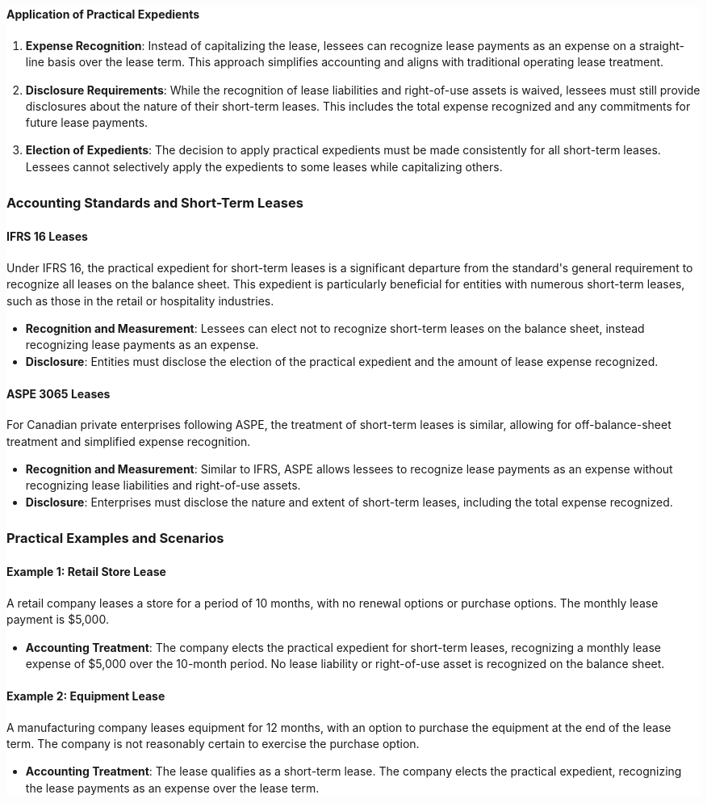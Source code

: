 #### Application of Practical Expedients

1. **Expense Recognition**: Instead of capitalizing the lease, lessees can recognize lease payments as an expense on a straight-line basis over the lease term. This approach simplifies accounting and aligns with traditional operating lease treatment.
   
2. **Disclosure Requirements**: While the recognition of lease liabilities and right-of-use assets is waived, lessees must still provide disclosures about the nature of their short-term leases. This includes the total expense recognized and any commitments for future lease payments.

3. **Election of Expedients**: The decision to apply practical expedients must be made consistently for all short-term leases. Lessees cannot selectively apply the expedients to some leases while capitalizing others.

### Accounting Standards and Short-Term Leases

#### IFRS 16 Leases

Under IFRS 16, the practical expedient for short-term leases is a significant departure from the standard's general requirement to recognize all leases on the balance sheet. This expedient is particularly beneficial for entities with numerous short-term leases, such as those in the retail or hospitality industries.

- **Recognition and Measurement**: Lessees can elect not to recognize short-term leases on the balance sheet, instead recognizing lease payments as an expense.
- **Disclosure**: Entities must disclose the election of the practical expedient and the amount of lease expense recognized.

#### ASPE 3065 Leases

For Canadian private enterprises following ASPE, the treatment of short-term leases is similar, allowing for off-balance-sheet treatment and simplified expense recognition.

- **Recognition and Measurement**: Similar to IFRS, ASPE allows lessees to recognize lease payments as an expense without recognizing lease liabilities and right-of-use assets.
- **Disclosure**: Enterprises must disclose the nature and extent of short-term leases, including the total expense recognized.

### Practical Examples and Scenarios

#### Example 1: Retail Store Lease

A retail company leases a store for a period of 10 months, with no renewal options or purchase options. The monthly lease payment is $5,000.

- **Accounting Treatment**: The company elects the practical expedient for short-term leases, recognizing a monthly lease expense of $5,000 over the 10-month period. No lease liability or right-of-use asset is recognized on the balance sheet.

#### Example 2: Equipment Lease

A manufacturing company leases equipment for 12 months, with an option to purchase the equipment at the end of the lease term. The company is not reasonably certain to exercise the purchase option.

- **Accounting Treatment**: The lease qualifies as a short-term lease. The company elects the practical expedient, recognizing the lease payments as an expense over the lease term.
